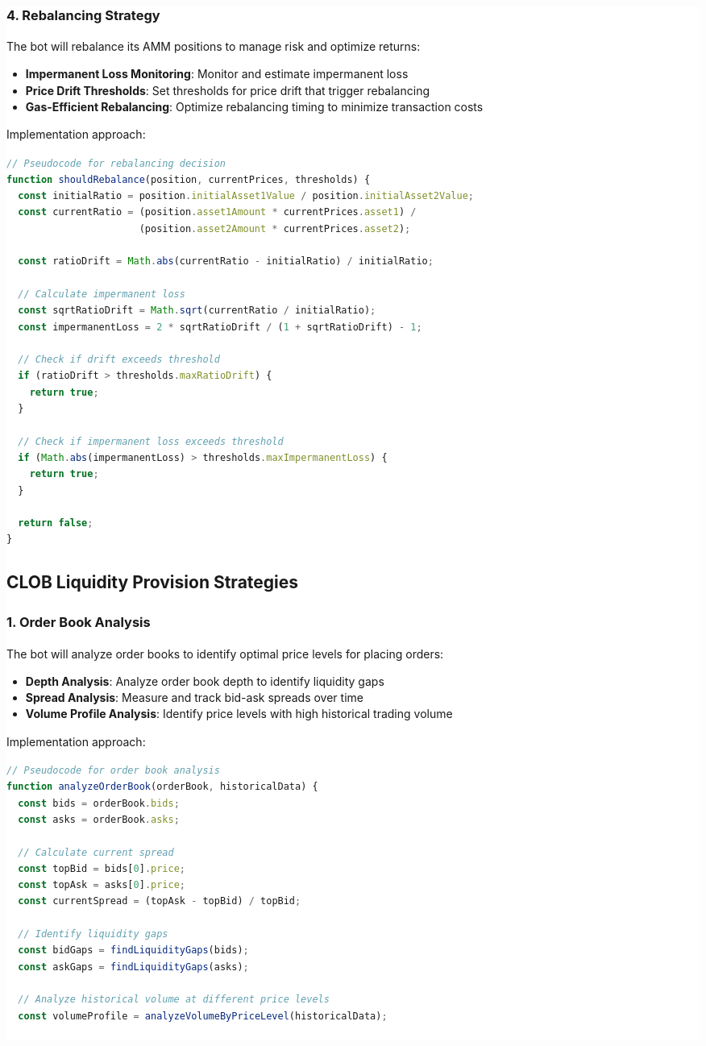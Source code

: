 ### 4. Rebalancing Strategy

The bot will rebalance its AMM positions to manage risk and optimize returns:

- **Impermanent Loss Monitoring**: Monitor and estimate impermanent loss
- **Price Drift Thresholds**: Set thresholds for price drift that trigger rebalancing
- **Gas-Efficient Rebalancing**: Optimize rebalancing timing to minimize transaction costs

Implementation approach:
```javascript
// Pseudocode for rebalancing decision
function shouldRebalance(position, currentPrices, thresholds) {
  const initialRatio = position.initialAsset1Value / position.initialAsset2Value;
  const currentRatio = (position.asset1Amount * currentPrices.asset1) / 
                       (position.asset2Amount * currentPrices.asset2);
  
  const ratioDrift = Math.abs(currentRatio - initialRatio) / initialRatio;
  
  // Calculate impermanent loss
  const sqrtRatioDrift = Math.sqrt(currentRatio / initialRatio);
  const impermanentLoss = 2 * sqrtRatioDrift / (1 + sqrtRatioDrift) - 1;
  
  // Check if drift exceeds threshold
  if (ratioDrift > thresholds.maxRatioDrift) {
    return true;
  }
  
  // Check if impermanent loss exceeds threshold
  if (Math.abs(impermanentLoss) > thresholds.maxImpermanentLoss) {
    return true;
  }
  
  return false;
}
```

## CLOB Liquidity Provision Strategies

### 1. Order Book Analysis

The bot will analyze order books to identify optimal price levels for placing orders:

- **Depth Analysis**: Analyze order book depth to identify liquidity gaps
- **Spread Analysis**: Measure and track bid-ask spreads over time
- **Volume Profile Analysis**: Identify price levels with high historical trading volume

Implementation approach:
```javascript
// Pseudocode for order book analysis
function analyzeOrderBook(orderBook, historicalData) {
  const bids = orderBook.bids;
  const asks = orderBook.asks;
  
  // Calculate current spread
  const topBid = bids[0].price;
  const topAsk = asks[0].price;
  const currentSpread = (topAsk - topBid) / topBid;
  
  // Identify liquidity gaps
  const bidGaps = findLiquidityGaps(bids);
  const askGaps = findLiquidityGaps(asks);
  
  // Analyze historical volume at different price levels
  const volumeProfile = analyzeVolumeByPriceLevel(historicalData);
  
```